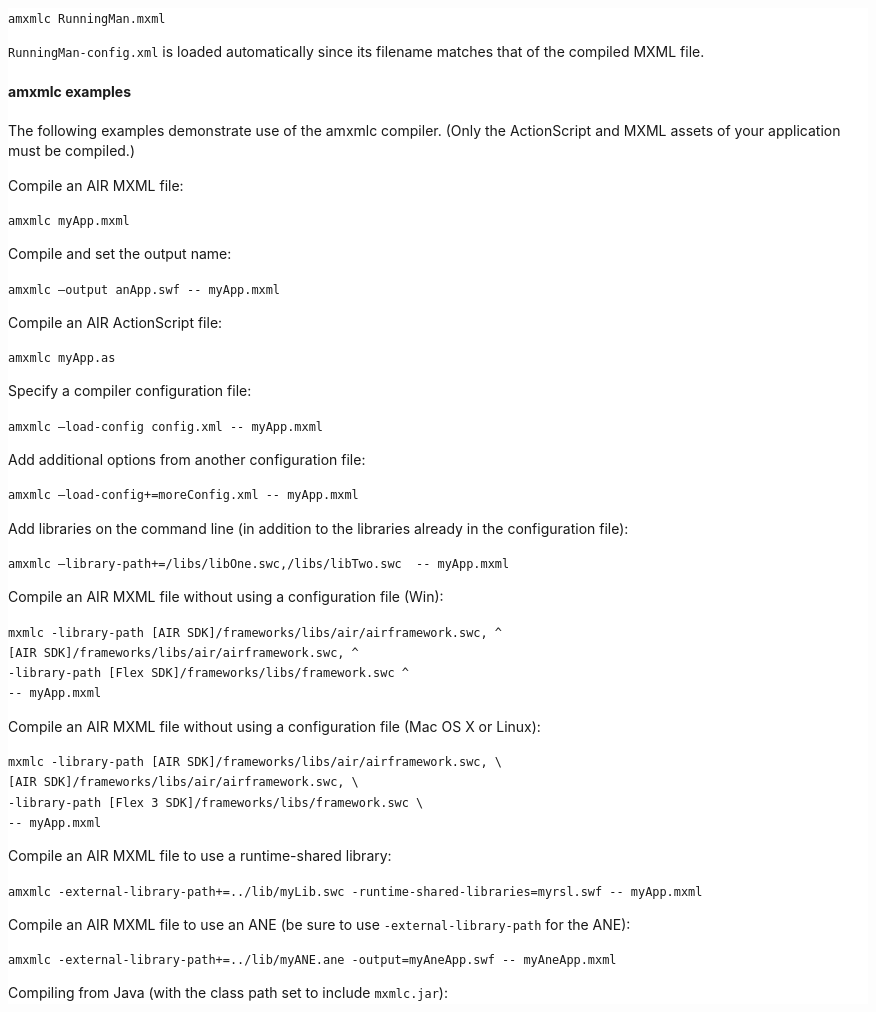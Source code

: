     amxmlc RunningMan.mxml

`RunningMan-config.xml` is loaded automatically since its filename matches that
of the compiled MXML file.

<div>

#### amxmlc examples

The following examples demonstrate use of the amxmlc compiler. (Only the
ActionScript and MXML assets of your application must be compiled.)

Compile an AIR MXML file:

    amxmlc myApp.mxml

Compile and set the output name:

    amxmlc –output anApp.swf -- myApp.mxml

Compile an AIR ActionScript file:

    amxmlc myApp.as

Specify a compiler configuration file:

    amxmlc –load-config config.xml -- myApp.mxml

Add additional options from another configuration file:

    amxmlc –load-config+=moreConfig.xml -- myApp.mxml

Add libraries on the command line (in addition to the libraries already in the
configuration file):

    amxmlc –library-path+=/libs/libOne.swc,/libs/libTwo.swc  -- myApp.mxml

Compile an AIR MXML file without using a configuration file (Win):

    mxmlc -library-path [AIR SDK]/frameworks/libs/air/airframework.swc, ^
    [AIR SDK]/frameworks/libs/air/airframework.swc, ^
    -library-path [Flex SDK]/frameworks/libs/framework.swc ^
    -- myApp.mxml

Compile an AIR MXML file without using a configuration file (Mac OS X or Linux):

    mxmlc -library-path [AIR SDK]/frameworks/libs/air/airframework.swc, \
    [AIR SDK]/frameworks/libs/air/airframework.swc, \
    -library-path [Flex 3 SDK]/frameworks/libs/framework.swc \
    -- myApp.mxml

Compile an AIR MXML file to use a runtime-shared library:

    amxmlc -external-library-path+=../lib/myLib.swc -runtime-shared-libraries=myrsl.swf -- myApp.mxml

Compile an AIR MXML file to use an ANE (be sure to use `‑external‑library‑path`
for the ANE):

    amxmlc -external-library-path+=../lib/myANE.ane -output=myAneApp.swf -- myAneApp.mxml

Compiling from Java (with the class path set to include `mxmlc.jar`):
